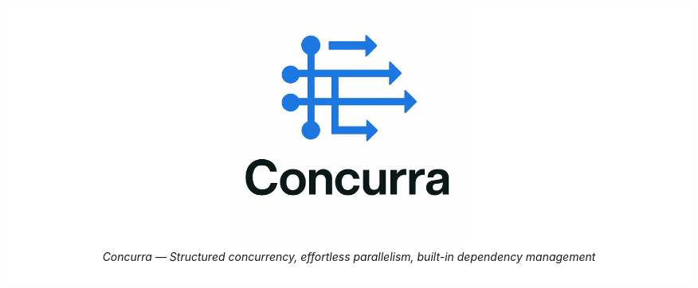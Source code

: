 <div align="center">
  <a href="https://pypi.org/project/concurra/">
    <img src="https://github.com/Concurra/concurra/blob/main/docs/concurra_logo.png?raw=true" alt="Concurra" width="300">
  </a>
  <div>
    <em>Concurra — Structured concurrency, effortless parallelism, built-in dependency management</em>
    <br>
    <br>
  </div>
